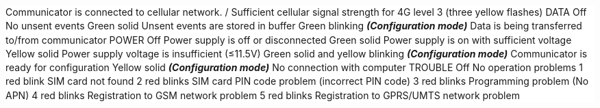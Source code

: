 <td>Communicator is connected to cellular network. / Sufficient cellular signal strength for 4G level 3 (three yellow flashes)</td>
</tr>
<tr>
<td rowspan="3">DATA</td>
<td>Off</td>
<td>No unsent events</td>
</tr>
<tr>
<td>Green solid</td>
<td>Unsent events are stored in buffer</td>
</tr>
<tr>
<td>Green blinking</td>
<td><strong><em>(Configuration mode)</em></strong> Data is being transferred to/from communicator</td>
</tr>
<tr>
<td rowspan="5">POWER</td>
<td>Off</td>
<td>Power supply is off or disconnected</td>
</tr>
<tr>
<td>Green solid</td>
<td>Power supply is on with sufficient voltage</td>
</tr>
<tr>
<td>Yellow solid</td>
<td>Power supply voltage is insufficient (≤11.5V)</td>
</tr>
<tr>
<td>Green solid and yellow blinking</td>
<td><strong><em>(Configuration mode)</em></strong> Communicator is ready for configuration</td>
</tr>
<tr>
<td>Yellow solid</td>
<td><strong><em>(Configuration mode)</em></strong> No connection with computer</td>
</tr>
<tr>
<td rowspan="11">TROUBLE</td>
<td>Off</td>
<td>No operation problems</td>
</tr>
<tr>
<td>1 red blink</td>
<td>SIM card not found</td>
</tr>
<tr>
<td>2 red blinks</td>
<td>SIM card PIN code problem (incorrect PIN code)</td>
</tr>
<tr>
<td>3 red blinks</td>
<td>Programming problem (No APN)</td>
</tr>
<tr>
<td>4 red blinks</td>
<td>Registration to GSM network problem</td>
</tr>
<tr>
<td>5 red blinks</td>
<td>Registration to GPRS/UMTS network problem</td>
</tr>
<tr>